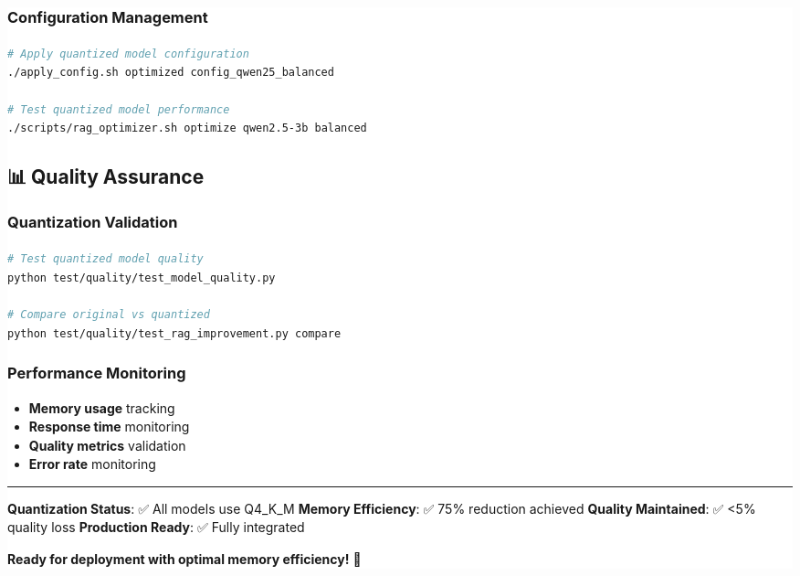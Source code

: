 ### **Configuration Management**
```bash
# Apply quantized model configuration
./apply_config.sh optimized config_qwen25_balanced

# Test quantized model performance
./scripts/rag_optimizer.sh optimize qwen2.5-3b balanced
```

## 📊 Quality Assurance

### **Quantization Validation**
```bash
# Test quantized model quality
python test/quality/test_model_quality.py

# Compare original vs quantized
python test/quality/test_rag_improvement.py compare
```

### **Performance Monitoring**
- **Memory usage** tracking
- **Response time** monitoring
- **Quality metrics** validation
- **Error rate** monitoring

---

**Quantization Status**: ✅ All models use Q4_K_M
**Memory Efficiency**: ✅ 75% reduction achieved
**Quality Maintained**: ✅ <5% quality loss
**Production Ready**: ✅ Fully integrated

**Ready for deployment with optimal memory efficiency!** 🚀 